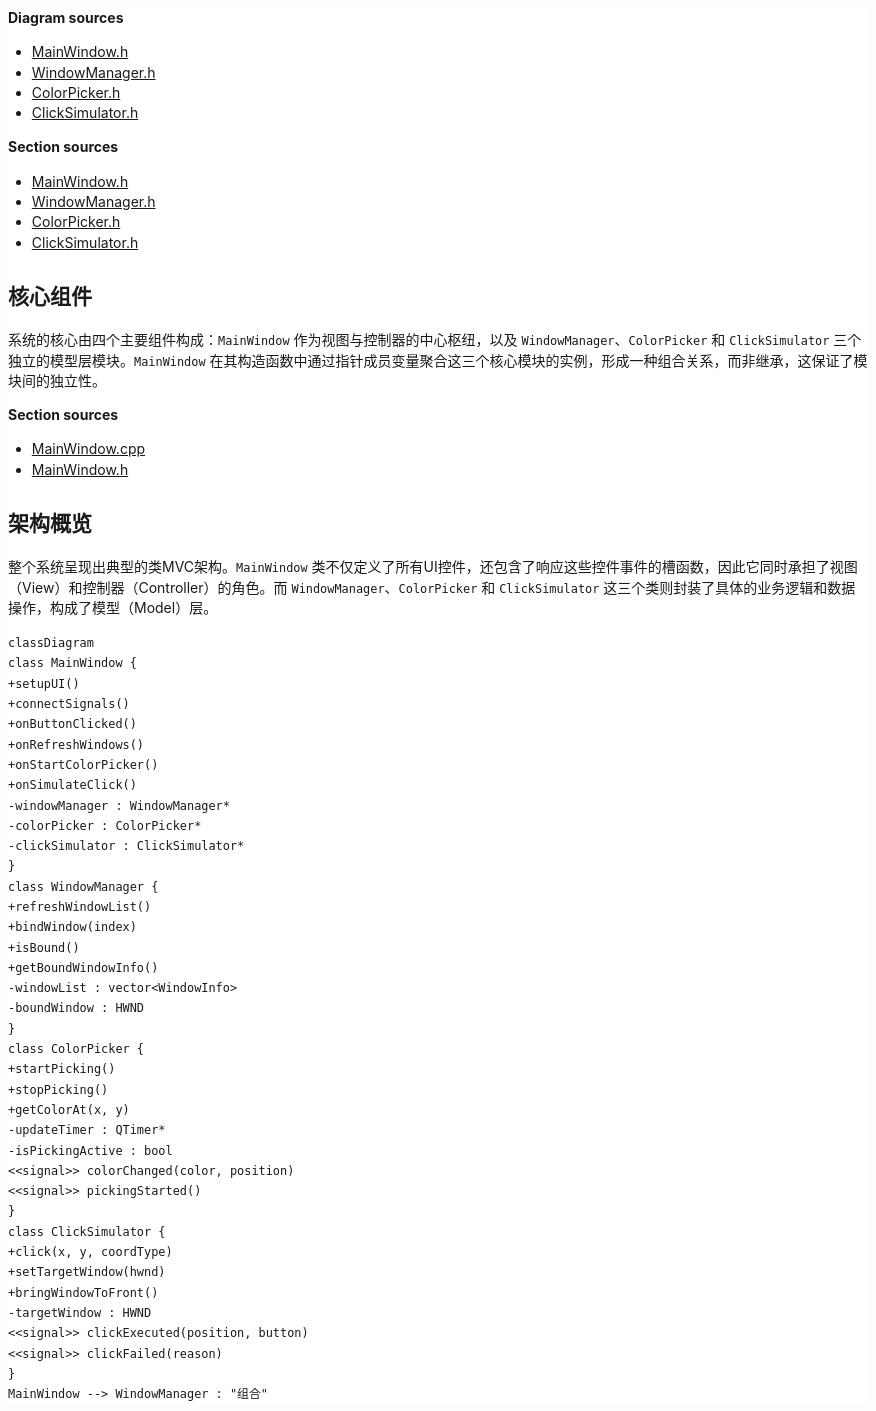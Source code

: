 **Diagram sources**
- [MainWindow.h](file://include/ui/MainWindow.h#L23-L106)
- [WindowManager.h](file://include/core/WindowManager.h#L22-L61)
- [ColorPicker.h](file://include/core/ColorPicker.h#L12-L56)
- [ClickSimulator.h](file://include/core/ClickSimulator.h#L27-L96)

**Section sources**
- [MainWindow.h](file://include/ui/MainWindow.h#L23-L106)
- [WindowManager.h](file://include/core/WindowManager.h#L22-L61)
- [ColorPicker.h](file://include/core/ColorPicker.h#L12-L56)
- [ClickSimulator.h](file://include/core/ClickSimulator.h#L27-L96)

## 核心组件

系统的核心由四个主要组件构成：`MainWindow` 作为视图与控制器的中心枢纽，以及 `WindowManager`、`ColorPicker` 和 `ClickSimulator` 三个独立的模型层模块。`MainWindow` 在其构造函数中通过指针成员变量聚合这三个核心模块的实例，形成一种组合关系，而非继承，这保证了模块间的独立性。

**Section sources**
- [MainWindow.cpp](file://src/ui/MainWindow.cpp#L10-L18)
- [MainWindow.h](file://include/ui/MainWindow.h#L70-L72)

## 架构概览

整个系统呈现出典型的类MVC架构。`MainWindow` 类不仅定义了所有UI控件，还包含了响应这些控件事件的槽函数，因此它同时承担了视图（View）和控制器（Controller）的角色。而 `WindowManager`、`ColorPicker` 和 `ClickSimulator` 这三个类则封装了具体的业务逻辑和数据操作，构成了模型（Model）层。

```mermaid
classDiagram
class MainWindow {
+setupUI()
+connectSignals()
+onButtonClicked()
+onRefreshWindows()
+onStartColorPicker()
+onSimulateClick()
-windowManager : WindowManager*
-colorPicker : ColorPicker*
-clickSimulator : ClickSimulator*
}
class WindowManager {
+refreshWindowList()
+bindWindow(index)
+isBound()
+getBoundWindowInfo()
-windowList : vector<WindowInfo>
-boundWindow : HWND
}
class ColorPicker {
+startPicking()
+stopPicking()
+getColorAt(x, y)
-updateTimer : QTimer*
-isPickingActive : bool
<<signal>> colorChanged(color, position)
<<signal>> pickingStarted()
}
class ClickSimulator {
+click(x, y, coordType)
+setTargetWindow(hwnd)
+bringWindowToFront()
-targetWindow : HWND
<<signal>> clickExecuted(position, button)
<<signal>> clickFailed(reason)
}
MainWindow --> WindowManager : "组合"
```